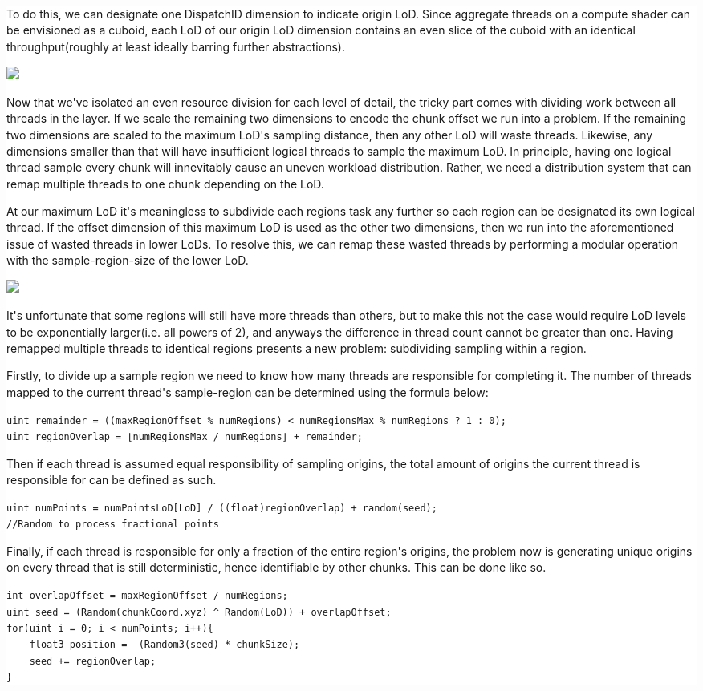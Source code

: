 To do this, we can designate one DispatchID dimension to indicate origin LoD. Since aggregate threads on a compute shader can be envisioned as a cuboid, each LoD of our origin LoD dimension contains an even slice of the cuboid with an identical throughput(roughly at least ideally barring further abstractions).

![](Dispatch.png)

Now that we've isolated an even resource division for each level of detail, the tricky part comes with dividing work between all threads in the layer. If we scale the remaining two dimensions to encode the chunk offset we run into a problem. If the remaining two dimensions are scaled to the maximum LoD's sampling distance, then any other LoD will waste threads. Likewise, any dimensions smaller than that will have insufficient logical threads to sample the maximum LoD. In principle, having one logical thread sample every chunk will innevitably cause an uneven workload distribution. Rather, we need a distribution system that can remap multiple threads to one chunk depending on the LoD.

At our maximum LoD it's meaningless to subdivide each regions task any further so each region can be designated its own logical thread. If the offset dimension of this maximum LoD is used as the other two dimensions, then we run into the aforementioned issue of wasted threads in lower LoDs. To resolve this, we can remap these wasted threads by performing a modular operation with the sample-region-size of the lower LoD. 

![](Threads.png)

It's unfortunate that some regions will still have more threads than others, but to make this not the case would require LoD levels to be exponentially larger(i.e. all powers of 2), and anyways the difference in thread count cannot be greater than one. Having remapped multiple threads to identical regions presents a new problem: subdividing sampling within a region.

Firstly, to divide up a sample region we need to know how many threads are responsible for completing it. The number of threads mapped to the current thread's sample-region can be determined using the formula below:
```
uint remainder = ((maxRegionOffset % numRegions) < numRegionsMax % numRegions ? 1 : 0);
uint regionOverlap = ⌊numRegionsMax / numRegions⌋ + remainder;
```

Then if each thread is assumed equal responsibility of sampling origins, the total amount of origins the current thread is responsible for can be defined as such.
```
uint numPoints = numPointsLoD[LoD] / ((float)regionOverlap) + random(seed); 
//Random to process fractional points 
```

Finally, if each thread is responsible for only a fraction of the entire region's origins, the problem now is generating unique origins on every thread that is still deterministic, hence identifiable by other chunks. This can be done like so.

```
int overlapOffset = maxRegionOffset / numRegions;
uint seed = (Random(chunkCoord.xyz) ^ Random(LoD)) + overlapOffset;
for(uint i = 0; i < numPoints; i++){
    float3 position =  (Random3(seed) * chunkSize);
    seed += regionOverlap;
}
```
